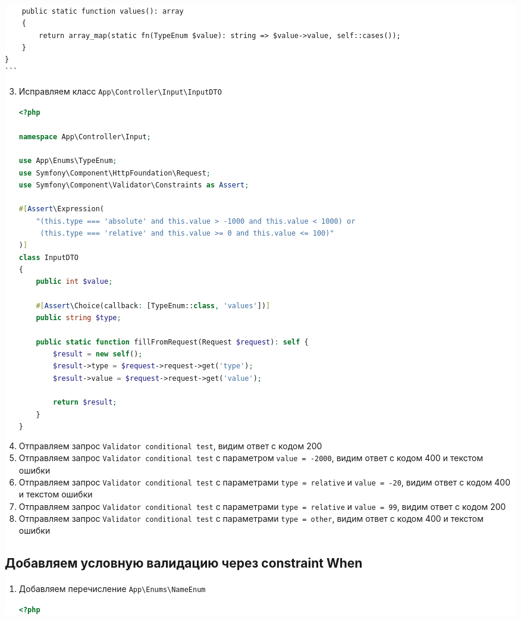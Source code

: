         public static function values(): array
        {
            return array_map(static fn(TypeEnum $value): string => $value->value, self::cases());
        }
    }
    ```
3. Исправляем класс `App\Controller\Input\InputDTO`
    ```php
    <?php
    
    namespace App\Controller\Input;
    
    use App\Enums\TypeEnum;
    use Symfony\Component\HttpFoundation\Request;
    use Symfony\Component\Validator\Constraints as Assert;
    
    #[Assert\Expression(
        "(this.type === 'absolute' and this.value > -1000 and this.value < 1000) or
         (this.type === 'relative' and this.value >= 0 and this.value <= 100)"
    )]
    class InputDTO
    {
        public int $value;
    
        #[Assert\Choice(callback: [TypeEnum::class, 'values'])]
        public string $type;
    
        public static function fillFromRequest(Request $request): self {
            $result = new self();
            $result->type = $request->request->get('type');
            $result->value = $request->request->get('value');
    
            return $result;
        }
    }
    ```
4. Отправляем запрос `Validator conditional test`, видим ответ с кодом 200
5. Отправляем запрос `Validator conditional test` с параметром `value = -2000`, видим ответ с кодом 400 и текстом ошибки
6. Отправляем запрос `Validator conditional test` с параметрами `type = relative` и `value = -20`, видим ответ с кодом
   400 и текстом ошибки
7. Отправляем запрос `Validator conditional test` с параметрами `type = relative` и `value = 99`, видим ответ с кодом
   200
8. Отправляем запрос `Validator conditional test` с параметрами `type = other`, видим ответ с кодом 400 и текстом ошибки

## Добавляем условную валидацию через constraint When

1. Добавляем перечисление `App\Enums\NameEnum`
    ```php
    <?php
    